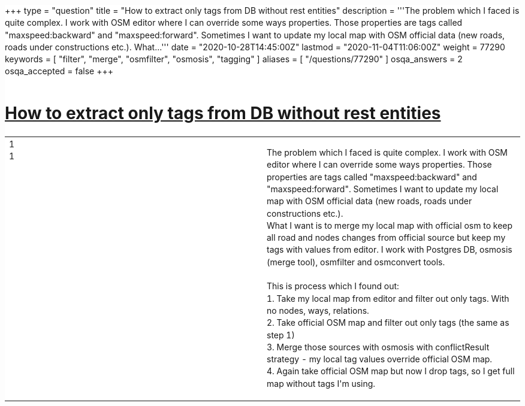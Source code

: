 +++
type = "question"
title = "How to extract only tags from DB without rest entities"
description = '''The problem which I faced is quite complex. I work with OSM editor where I can override some ways properties. Those properties are tags called &quot;maxspeed:backward&quot; and &quot;maxspeed:forward&quot;. Sometimes I want to update my local map with OSM official data (new roads, roads under constructions etc.).  What...'''
date = "2020-10-28T14:45:00Z"
lastmod = "2020-11-04T11:06:00Z"
weight = 77290
keywords = [ "filter", "merge", "osmfilter", "osmosis", "tagging" ]
aliases = [ "/questions/77290" ]
osqa_answers = 2
osqa_accepted = false
+++

<div class="headNormal">

# [How to extract only tags from DB without rest entities](/questions/77290/how-to-extract-only-tags-from-db-without-rest-entities)

</div>

<div id="main-body">

<div id="askform">

<table id="question-table" style="width:100%;">
<colgroup>
<col style="width: 50%" />
<col style="width: 50%" />
</colgroup>
<tbody>
<tr>
<td style="width: 30px; vertical-align: top"><div class="vote-buttons">
<span id="post-77290-upvote" class="ajax-command post-vote up" rel="nofollow" title="I like this post (click again to cancel)"> </span>
<div id="post-77290-score" class="post-score" title="current number of votes">
1
</div>
<span id="post-77290-downvote" class="ajax-command post-vote down" rel="nofollow" title="I dont like this post (click again to cancel)"> </span> <span id="favorite-mark" class="ajax-command favorite-mark" rel="nofollow" title="mark/unmark this question as favorite (click again to cancel)"> </span>
<div id="favorite-count" class="favorite-count">
1
</div>
</div></td>
<td><div id="item-right">
<div class="question-body">
<p>The problem which I faced is quite complex. I work with OSM editor where I can override some ways properties. Those properties are tags called "maxspeed:backward" and "maxspeed:forward". Sometimes I want to update my local map with OSM official data (new roads, roads under constructions etc.).<br />
What I want is to merge my local map with official osm to keep all road and nodes changes from official source but keep my tags with values from editor. I work with Postgres DB, osmosis (merge tool), osmfilter and osmconvert tools.<br />
<br />
This is process which I found out:<br />
1. Take my local map from editor and filter out only tags. With no nodes, ways, relations.<br />
2. Take official OSM map and filter out only tags (the same as step 1)<br />
3. Merge those sources with osmosis with conflictResult strategy - my local tag values override official OSM map.<br />
4. Again take official OSM map but now I drop tags, so I get full map without tags I'm using.<br />